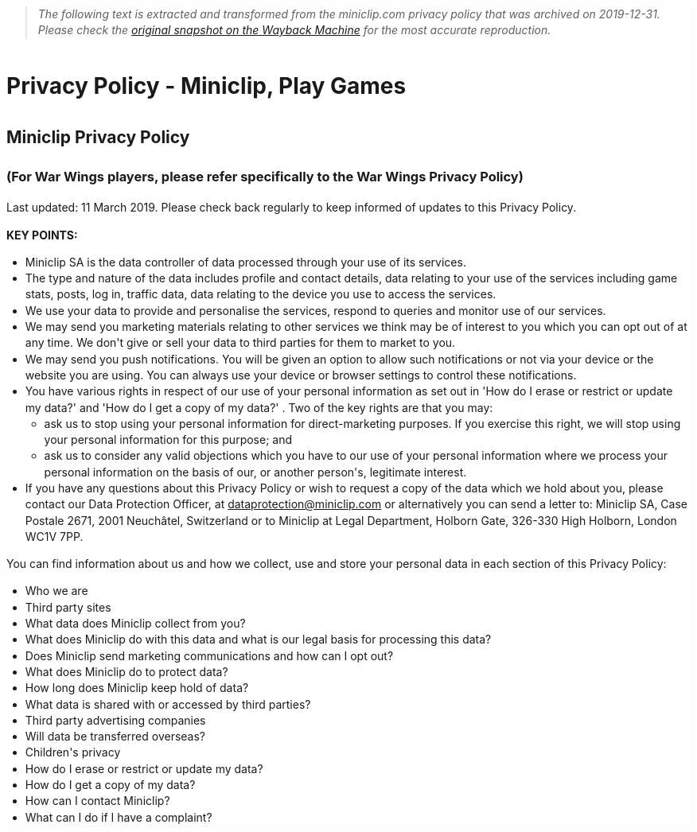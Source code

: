 > *The following text is extracted and transformed from the miniclip.com privacy policy that was archived on 2019-12-31. Please check the [original snapshot on the Wayback Machine](https://web.archive.org/web/20191231213220id_/https%3A//www.miniclip.com/privacy) for the most accurate reproduction.*

# Privacy Policy - Miniclip, Play Games

## Miniclip Privacy Policy

### (For War Wings players, please refer specifically to the War Wings Privacy Policy)

Last updated: 11 March 2019. Please check back regularly to keep informed of updates to this Privacy Policy.

**KEY POINTS:**

  * Miniclip SA is the data controller of data processed through your use of its services.
  * The type and nature of the data includes profile and contact details, data relating to your use of the services including game stats, posts, log in, traffic data, data relating to the device you use to access the services.
  * We use your data to provide and personalise the services, respond to queries and monitor use of our services.
  * We may send you marketing materials relating to other services we think may be of interest to you which you can opt out of at any time. We don't give or sell your data to third parties for them to market to you.
  * We may send you push notifications. You will be given an option to allow such notifications or not via your device or the website you are using. You can always use your device or browser settings to control these notifications.
  * You have various rights in respect of our use of your personal information as set out in 'How do I erase or restrict or update my data?' and 'How do I get a copy of my data?' . Two of the key rights are that you may: 
    * ask us to stop using your personal information for direct-marketing purposes. If you exercise this right, we will stop using your personal information for this purpose; and
    * ask us to consider any valid objections which you have to our use of your personal information where we process your personal information on the basis of our, or another person's, legitimate interest.
  * If you have any questions about this Privacy Policy or wish to request a copy of the data which we hold about you, please contact our Data Protection Officer, at [dataprotection@miniclip.com](mailto:dataprotection@miniclip.com) or alternatively you can send a letter to: Miniclip SA, Case Postale 2671, 2001 Neuchâtel, Switzerland or to Miniclip at Legal Department, Holborn Gate, 326-330 High Holborn, London WC1V 7PP. 



You can find information about us and how we collect, use and store your personal data in each section of this Privacy Policy:

  * Who we are
  * Third party sites
  * What data does Miniclip collect from you?
  * What does Miniclip do with this data and what is our legal basis for processing this data?
  * Does Miniclip send marketing communications and how can I opt out?
  * What does Miniclip do to protect data?
  * How long does Miniclip keep hold of data?
  * What data is shared with or accessed by third parties?
  * Third party advertising companies
  * Will data be transferred overseas?
  * Children's privacy
  * How do I erase or restrict or update my data?
  * How do I get a copy of my data?
  * How can I contact Miniclip?
  * What can I do if I have a complaint?
